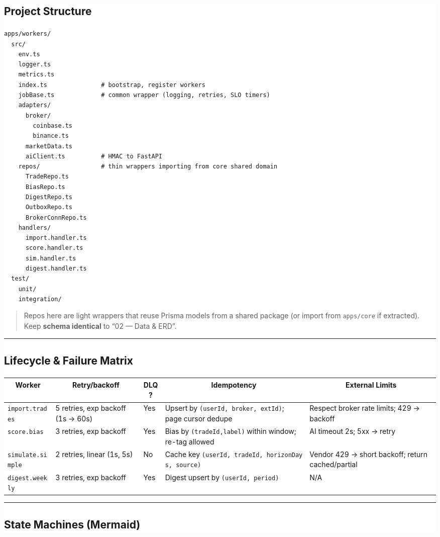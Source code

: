 ## Project Structure

```
apps/workers/
  src/
    env.ts
    logger.ts
    metrics.ts
    index.ts               # bootstrap, register workers
    jobBase.ts             # common wrapper (logging, retries, SLO timers)
    adapters/
      broker/
        coinbase.ts
        binance.ts
      marketData.ts
      aiClient.ts          # HMAC to FastAPI
    repos/                 # thin wrappers importing from core shared domain
      TradeRepo.ts
      BiasRepo.ts
      DigestRepo.ts
      OutboxRepo.ts
      BrokerConnRepo.ts
    handlers/
      import.handler.ts
      score.handler.ts
      sim.handler.ts
      digest.handler.ts
  test/
    unit/
    integration/
```

> Repos here are light wrappers that reuse Prisma models from a shared package (or import from `apps/core` if extracted). Keep **schema identical** to “02 — Data & ERD”.

---

## Lifecycle & Failure Matrix

| Worker            | Retry/backoff                     | DLQ? | Idempotency                                             | External Limits                                   |
| ----------------- | --------------------------------- | ---- | ------------------------------------------------------- | ------------------------------------------------- |
| `import.trades`   | 5 retries, exp backoff (1s → 60s) | Yes  | Upsert by `(userId, broker, extId)`; page cursor dedupe | Respect broker rate limits; 429 → backoff         |
| `score.bias`      | 3 retries, exp backoff            | Yes  | Bias by `(tradeId,label)` within window; re-tag allowed | AI timeout 2s; 5xx → retry                        |
| `simulate.simple` | 2 retries, linear (1s, 5s)        | No   | Cache key `(userId, tradeId, horizonDays, source)`      | Vendor 429 → short backoff; return cached/partial |
| `digest.weekly`   | 3 retries, exp backoff            | Yes  | Digest upsert by `(userId, period)`                     | N/A                                               |

---

## State Machines (Mermaid)
